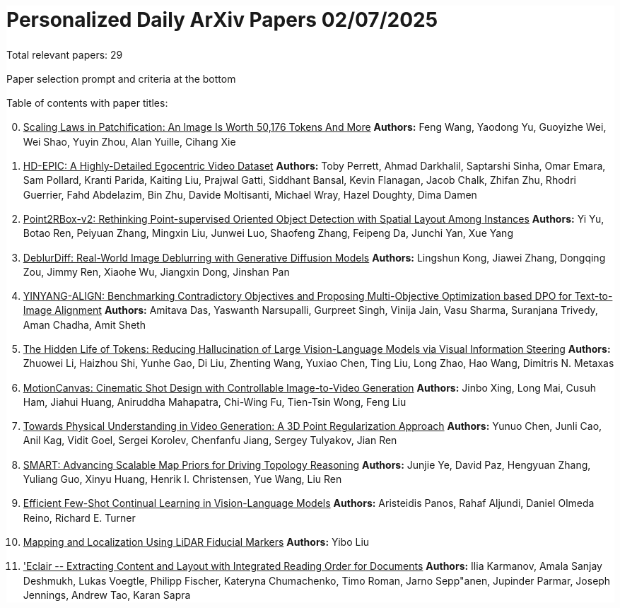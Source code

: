 # Personalized Daily ArXiv Papers 02/07/2025
Total relevant papers: 29

Paper selection prompt and criteria at the bottom

Table of contents with paper titles:

0. [Scaling Laws in Patchification: An Image Is Worth 50,176 Tokens And More](#link0)
**Authors:** Feng Wang, Yaodong Yu, Guoyizhe Wei, Wei Shao, Yuyin Zhou, Alan Yuille, Cihang Xie

1. [HD-EPIC: A Highly-Detailed Egocentric Video Dataset](#link1)
**Authors:** Toby Perrett, Ahmad Darkhalil, Saptarshi Sinha, Omar Emara, Sam Pollard, Kranti Parida, Kaiting Liu, Prajwal Gatti, Siddhant Bansal, Kevin Flanagan, Jacob Chalk, Zhifan Zhu, Rhodri Guerrier, Fahd Abdelazim, Bin Zhu, Davide Moltisanti, Michael Wray, Hazel Doughty, Dima Damen

2. [Point2RBox-v2: Rethinking Point-supervised Oriented Object Detection with Spatial Layout Among Instances](#link2)
**Authors:** Yi Yu, Botao Ren, Peiyuan Zhang, Mingxin Liu, Junwei Luo, Shaofeng Zhang, Feipeng Da, Junchi Yan, Xue Yang

3. [DeblurDiff: Real-World Image Deblurring with Generative Diffusion Models](#link3)
**Authors:** Lingshun Kong, Jiawei Zhang, Dongqing Zou, Jimmy Ren, Xiaohe Wu, Jiangxin Dong, Jinshan Pan

4. [YINYANG-ALIGN: Benchmarking Contradictory Objectives and Proposing Multi-Objective Optimization based DPO for Text-to-Image Alignment](#link4)
**Authors:** Amitava Das, Yaswanth Narsupalli, Gurpreet Singh, Vinija Jain, Vasu Sharma, Suranjana Trivedy, Aman Chadha, Amit Sheth

5. [The Hidden Life of Tokens: Reducing Hallucination of Large Vision-Language Models via Visual Information Steering](#link5)
**Authors:** Zhuowei Li, Haizhou Shi, Yunhe Gao, Di Liu, Zhenting Wang, Yuxiao Chen, Ting Liu, Long Zhao, Hao Wang, Dimitris N. Metaxas

6. [MotionCanvas: Cinematic Shot Design with Controllable Image-to-Video Generation](#link6)
**Authors:** Jinbo Xing, Long Mai, Cusuh Ham, Jiahui Huang, Aniruddha Mahapatra, Chi-Wing Fu, Tien-Tsin Wong, Feng Liu

7. [Towards Physical Understanding in Video Generation: A 3D Point Regularization Approach](#link7)
**Authors:** Yunuo Chen, Junli Cao, Anil Kag, Vidit Goel, Sergei Korolev, Chenfanfu Jiang, Sergey Tulyakov, Jian Ren

8. [SMART: Advancing Scalable Map Priors for Driving Topology Reasoning](#link8)
**Authors:** Junjie Ye, David Paz, Hengyuan Zhang, Yuliang Guo, Xinyu Huang, Henrik I. Christensen, Yue Wang, Liu Ren

9. [Efficient Few-Shot Continual Learning in Vision-Language Models](#link9)
**Authors:** Aristeidis Panos, Rahaf Aljundi, Daniel Olmeda Reino, Richard E. Turner

10. [Mapping and Localization Using LiDAR Fiducial Markers](#link10)
**Authors:** Yibo Liu

11. [\'Eclair -- Extracting Content and Layout with Integrated Reading Order for Documents](#link11)
**Authors:** Ilia Karmanov, Amala Sanjay Deshmukh, Lukas Voegtle, Philipp Fischer, Kateryna Chumachenko, Timo Roman, Jarno Sepp\"anen, Jupinder Parmar, Joseph Jennings, Andrew Tao, Karan Sapra
